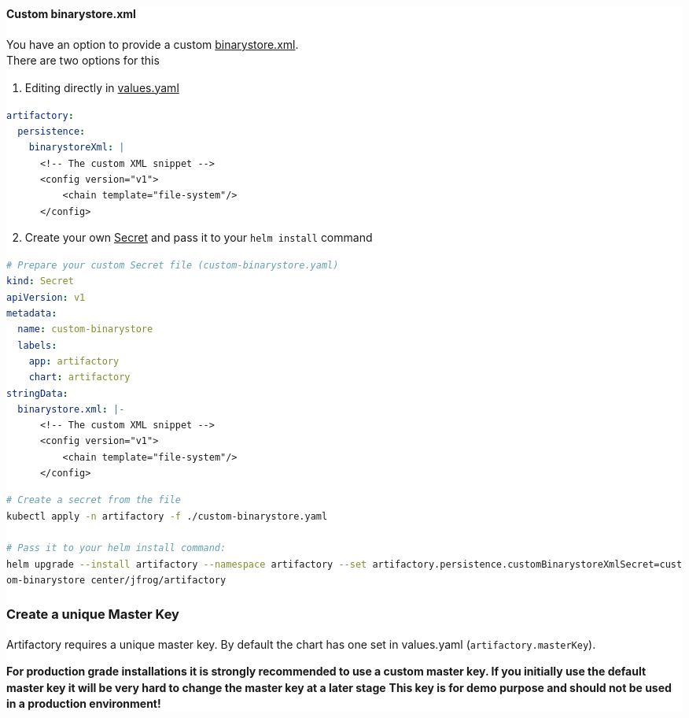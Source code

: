 #### Custom binarystore.xml
You have an option to provide a custom [binarystore.xml](https://www.jfrog.com/confluence/display/RTF/Configuring+the+Filestore).<br>
There are two options for this

1. Editing directly in [values.yaml](values.yaml)
```yaml
artifactory:
  persistence:
    binarystoreXml: |
      <!-- The custom XML snippet -->
      <config version="v1">
          <chain template="file-system"/>
      </config>

```

2. Create your own [Secret](https://kubernetes.io/docs/concepts/configuration/secret/) and pass it to your `helm install` command
```yaml
# Prepare your custom Secret file (custom-binarystore.yaml)
kind: Secret
apiVersion: v1
metadata:
  name: custom-binarystore
  labels:
    app: artifactory
    chart: artifactory
stringData:
  binarystore.xml: |-
      <!-- The custom XML snippet -->
      <config version="v1">
          <chain template="file-system"/>
      </config>
```

```bash
# Create a secret from the file
kubectl apply -n artifactory -f ./custom-binarystore.yaml

# Pass it to your helm install command:
helm upgrade --install artifactory --namespace artifactory --set artifactory.persistence.customBinarystoreXmlSecret=custom-binarystore center/jfrog/artifactory
```

### Create a unique Master Key
Artifactory requires a unique master key. By default the chart has one set in values.yaml (`artifactory.masterKey`).

**For production grade installations it is strongly recommended to use a custom master key. If you initially use the default master key it will be very hard to change the master key at a later stage**
**This key is for demo purpose and should not be used in a production environment!**
